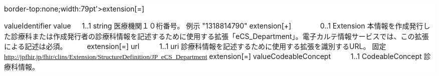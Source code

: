   border-top:none;width:79pt'>extension[=]</td>
  <td class=xl183 align=left width=92 style='border-top:none;border-left:none;
  width:69pt'>valueIdentifier</td>
  <td class=xl183 align=left width=73 style='border-top:none;border-left:none;
  width:55pt'>value</td>
  <td class=xl183 width=73 style='border-top:none;border-left:none;width:55pt'>　</td>
  <td class=xl338 width=47 style='border-top:none;border-left:none;width:35pt'>1..1</td>
  <td class=xl183 align=left width=87 style='border-top:none;border-left:none;
  width:65pt'>string</td>
  <td class=xl183 align=left width=359 style='border-top:none;border-left:none;
  width:269pt'><ruby>医療機関１０桁番号。<span style='display:none'><rt>ケタ </rt></span></ruby></td>
  <td class=xl184 align=left width=36 style='border-top:none;border-left:none;
  width:27pt'><ruby>例示<span style='display:none'><rt>&#128347;</rt></span></ruby></td>
  <td class=xl329 width=195 style='border-top:none;border-left:none;width:146pt'>&quot;1318814790&quot;</td>
 </tr>
 <tr height=83 style='mso-height-source:userset;height:62.0pt'>
  <td height=83 class=xl282 align=left width=105 style='height:62.0pt;
  width:79pt'>extension[+]</td>
  <td class=xl293 width=92 style='border-left:none;width:69pt'>　</td>
  <td class=xl293 width=73 style='border-left:none;width:55pt'>　</td>
  <td class=xl293 width=73 style='border-left:none;width:55pt'>　</td>
  <td class=xl339 width=47 style='border-left:none;width:35pt'>0..1</td>
  <td class=xl293 align=left width=87 style='border-left:none;width:65pt'>Extension</td>
  <td class=xl283 align=left width=359 style='border-left:none;width:269pt'>本情報を作成発行した診療科または<ruby>作成<span
  style='display:none'><rt>サクセイ </rt></span></ruby><ruby>発行<span
  style='display:none'><rt>ハッコウ </rt></span></ruby>者の診療科情報を記述するために使用する拡張「eCS_Department」。<font
  class="font13">電子カルテ情報サービスでは、この拡張による記述は必須。</font></td>
  <td class=xl185 width=36 style='border-left:none;width:27pt'>　</td>
  <td class=xl294 width=195 style='border-left:none;width:146pt'>　</td>
 </tr>
 <tr height=60 style='height:45.0pt'>
  <td height=60 class=xl201 align=left width=105 style='height:45.0pt;
  width:79pt'>extension[=]</td>
  <td class=xl146 align=left width=92 style='border-left:none;width:69pt'>url</td>
  <td class=xl146 width=73 style='border-left:none;width:55pt'>　</td>
  <td class=xl146 width=73 style='border-left:none;width:55pt'>　</td>
  <td class=xl340 width=47 style='border-left:none;width:35pt'>1..1</td>
  <td class=xl146 align=left width=87 style='border-left:none;width:65pt'>uri</td>
  <td class=xl146 align=left width=359 style='border-left:none;width:269pt'>診療科情報を記述するために使用する拡張を識別するURL。</td>
  <td class=xl146 align=left width=36 style='border-left:none;width:27pt'><ruby>固定<span
  style='display:none'><rt>コテイ </rt></span></ruby></td>
  <td class=xl295 width=195 style='border-left:none;width:146pt'><a
  href="http://jpfhir.jp/fhir/clins/Extension/StructureDefinition/JP_eCS_Department"
  target="_parent"><span style='font-size:10.0pt;font-family:"ＭＳ 明朝";
  mso-generic-font-family:auto;mso-font-charset:128'>http://jpfhir.jp/fhir/clins/Extension/StructureDefinition/JP_eCS_Department</span></a></td>
 </tr>
 <tr height=40 style='height:30.0pt'>
  <td height=40 class=xl200 align=left width=105 style='height:30.0pt;
  border-top:none;width:79pt'>extension[=]</td>
  <td class=xl89 align=left width=92 style='border-top:none;border-left:none;
  width:69pt'>valueCodeableConcept</td>
  <td class=xl89 width=73 style='border-top:none;border-left:none;width:55pt'>　</td>
  <td class=xl89 width=73 style='border-top:none;border-left:none;width:55pt'>　</td>
  <td class=xl205 width=47 style='border-top:none;border-left:none;width:35pt'>1..1</td>
  <td class=xl89 align=left width=87 style='border-top:none;border-left:none;
  width:65pt'>CodeableConcept</td>
  <td class=xl89 align=left width=359 style='border-top:none;border-left:none;
  width:269pt'>診療科情報。</td>
  <td class=xl184 width=36 style='border-top:none;border-left:none;width:27pt'>　</td>
  <td class=xl290 width=195 style='border-top:none;border-left:none;width:146pt'>　</td>